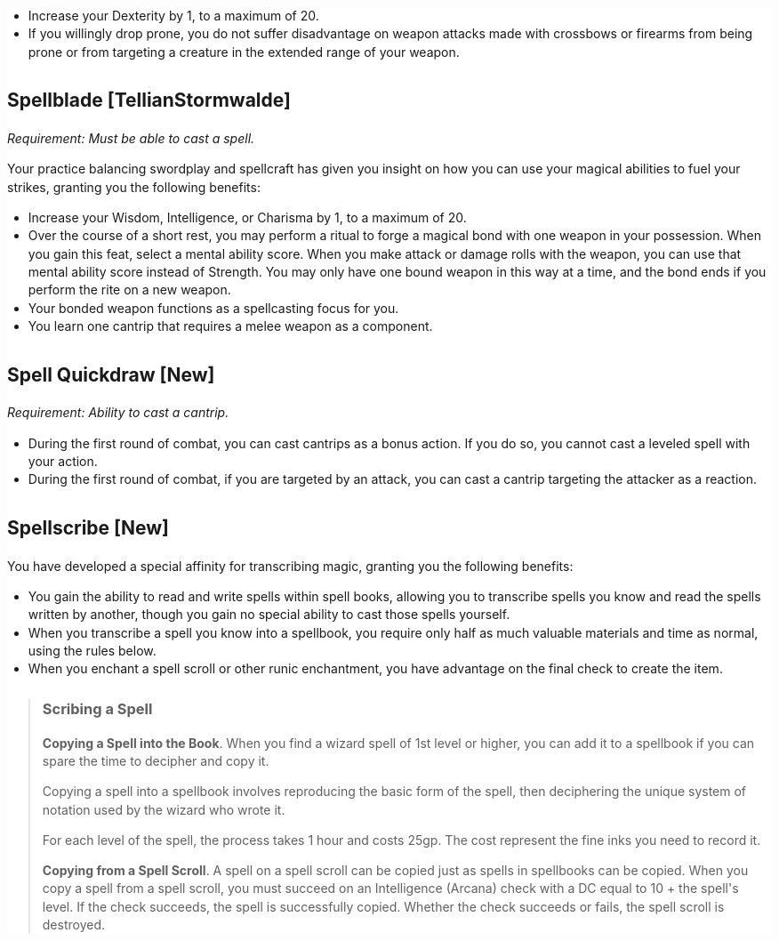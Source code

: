 - Increase your Dexterity by 1, to a maximum of 20.
- If you willingly drop prone, you do not suffer disadvantage on weapon attacks made with crossbows or firearms from being prone or from targeting a creature in the extended range of your weapon.

## Spellblade [TellianStormwalde]

_Requirement: Must be able to cast a spell._

Your practice balancing swordplay and spellcraft has given you insight on how you can use your magical abilities to fuel your strikes, granting you the following benefits:

- Increase your Wisdom, Intelligence, or Charisma by 1, to a maximum of 20.
- Over the course of a short rest, you may perform a ritual to forge a magical bond with one weapon in your possession. When you gain this feat, select a mental ability score. When you make attack or damage rolls with the weapon, you can use that mental ability score instead of Strength. You may only have one bound weapon in this way at a time, and the bond ends if you perform the rite on a new weapon.
- Your bonded weapon functions as a spellcasting focus for you.
- You learn one cantrip that requires a melee weapon as a component.

## Spell Quickdraw [New]

_Requirement: Ability to cast a cantrip._

- During the first round of combat, you can cast cantrips as a bonus action. If you do so, you cannot cast a leveled spell with your action.
- During the first round of combat, if you are targeted by an attack, you can cast a cantrip targeting the attacker as a reaction.

## Spellscribe [New]

You have developed a special affinity for transcribing magic, granting you the following benefits:

- You gain the ability to read and write spells within spell books, allowing you to transcribe spells you know and read the spells written by another, though you gain no special ability to cast those spells yourself.
- When you transcribe a spell you know into a spellbook, you require only half as much valuable materials and time as normal, using the rules below.
- When you enchant a spell scroll or other runic enchantment, you have advantage on the final check to create the item.

> ### Scribing a Spell
>
> **Copying a Spell into the Book**. When you find a wizard spell of 1st level or higher, you can add it to a spellbook if you can spare the time to decipher and copy it.
>
> Copying a spell into a spellbook involves reproducing the basic form of the spell, then deciphering the unique system of notation used by the wizard who wrote it.
>
> For each level of the spell, the process takes 1 hour and costs 25gp. The cost represent the fine inks you need to record it.
>
> **Copying from a Spell Scroll**. A spell on a spell scroll can be copied just as spells in spellbooks can be copied. When you copy a spell from a spell scroll, you must succeed on an Intelligence (Arcana) check with a DC equal to 10 + the spell's level. If the check succeeds, the spell is successfully copied. Whether the check succeeds or fails, the spell scroll is destroyed.
